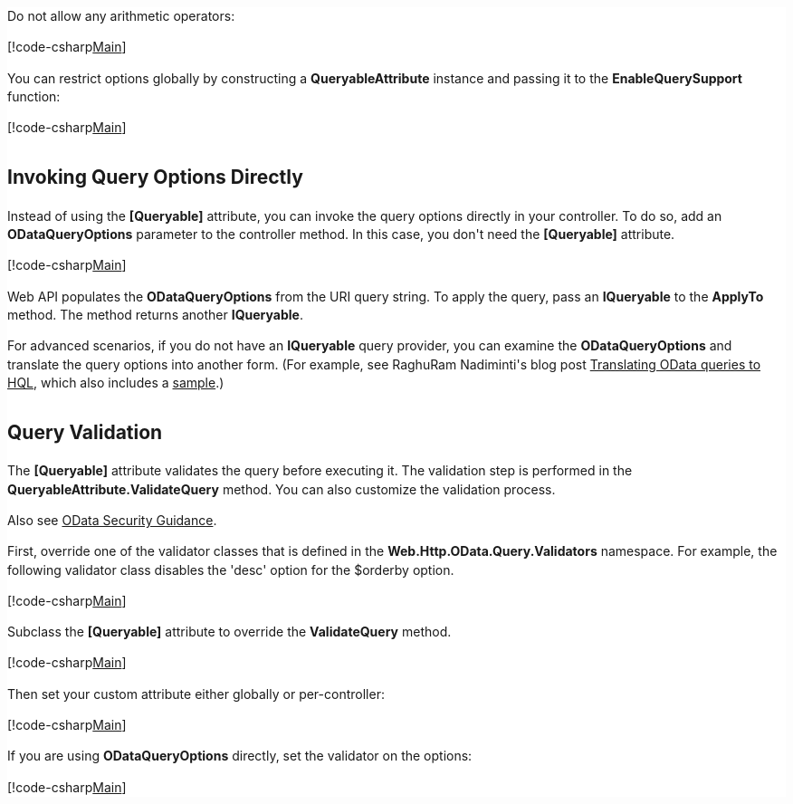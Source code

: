 Do not allow any arithmetic operators:

[!code-csharp[Main](supporting-odata-query-options/samples/sample11.cs)]

You can restrict options globally by constructing a **QueryableAttribute** instance and passing it to the **EnableQuerySupport** function:

[!code-csharp[Main](supporting-odata-query-options/samples/sample12.cs)]

<a id="ODataQueryOptions"></a>
## Invoking Query Options Directly

Instead of using the **[Queryable]** attribute, you can invoke the query options directly in your controller. To do so, add an **ODataQueryOptions** parameter to the controller method. In this case, you don't need the **[Queryable]** attribute.

[!code-csharp[Main](supporting-odata-query-options/samples/sample13.cs)]

Web API populates the **ODataQueryOptions** from the URI query string. To apply the query, pass an **IQueryable** to the **ApplyTo** method. The method returns another **IQueryable**.

For advanced scenarios, if you do not have an **IQueryable** query provider, you can examine the **ODataQueryOptions** and translate the query options into another form. (For example, see RaghuRam Nadiminti's blog post [Translating OData queries to HQL](https://blogs.msdn.com/b/webdev/archive/2013/02/25/translating-odata-queries-to-hql.aspx), which also includes a [sample](http://aspnet.codeplex.com/SourceControl/changeset/view/75a56ec99968#Samples/WebApi/NHibernateQueryableSample/Readme.txt).)

<a id="query-validation"></a>
## Query Validation

The **[Queryable]** attribute validates the query before executing it. The validation step is performed in the **QueryableAttribute.ValidateQuery** method. You can also customize the validation process.

Also see [OData Security Guidance](odata-security-guidance.md).

First, override one of the validator classes that is defined in the **Web.Http.OData.Query.Validators** namespace. For example, the following validator class disables the 'desc' option for the $orderby option.

[!code-csharp[Main](supporting-odata-query-options/samples/sample14.cs)]

Subclass the **[Queryable]** attribute to override the **ValidateQuery** method.

[!code-csharp[Main](supporting-odata-query-options/samples/sample15.cs)]

Then set your custom attribute either globally or per-controller:

[!code-csharp[Main](supporting-odata-query-options/samples/sample16.cs)]

If you are using **ODataQueryOptions** directly, set the validator on the options:

[!code-csharp[Main](supporting-odata-query-options/samples/sample17.cs)]